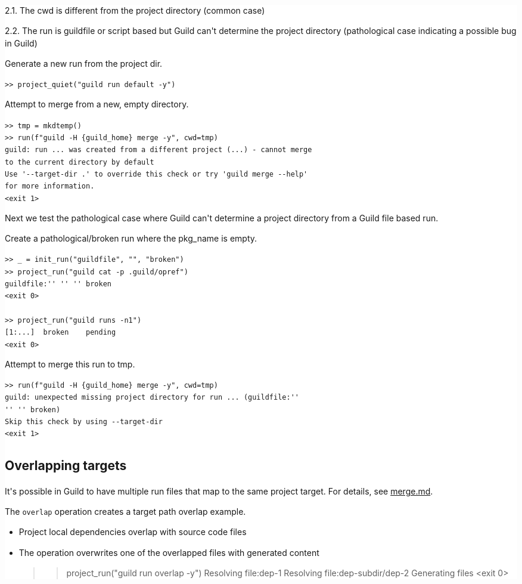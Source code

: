 2.1. The cwd is different from the project directory (common case)

2.2. The run is guildfile or script based but Guild can't determine
     the project directory (pathological case indicating a possible
     bug in Guild)

Generate a new run from the project dir.

    >> project_quiet("guild run default -y")

Attempt to merge from a new, empty directory.

    >> tmp = mkdtemp()
    >> run(f"guild -H {guild_home} merge -y", cwd=tmp)
    guild: run ... was created from a different project (...) - cannot merge
    to the current directory by default
    Use '--target-dir .' to override this check or try 'guild merge --help'
    for more information.
    <exit 1>

Next we test the pathological case where Guild can't determine a
project directory from a Guild file based run.

Create a pathological/broken run where the pkg_name is empty.

    >> _ = init_run("guildfile", "", "broken")
    >> project_run("guild cat -p .guild/opref")
    guildfile:'' '' '' broken
    <exit 0>

    >> project_run("guild runs -n1")
    [1:...]  broken    pending
    <exit 0>

Attempt to merge this run to tmp.

    >> run(f"guild -H {guild_home} merge -y", cwd=tmp)
    guild: unexpected missing project directory for run ... (guildfile:''
    '' '' broken)
    Skip this check by using --target-dir
    <exit 1>

## Overlapping targets

It's possible in Guild to have multiple run files that map to the same
project target. For details, see [merge.md](merge.md#prune).

The `overlap` operation creates a target path overlap example.

- Project local dependencies overlap with source code files
- The operation overwrites one of the overlapped files with generated
  content

    >> project_run("guild run overlap -y")
    Resolving file:dep-1
    Resolving file:dep-subdir/dep-2
    Generating files
    <exit 0>
